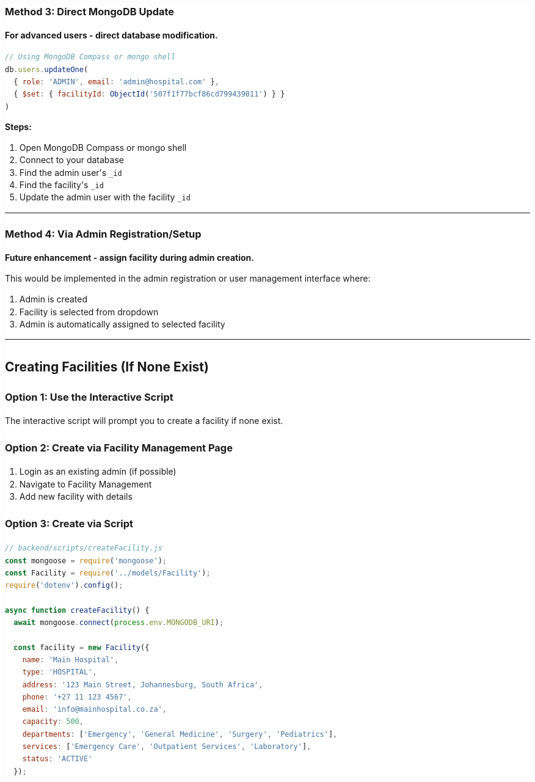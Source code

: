 
### **Method 3: Direct MongoDB Update**

**For advanced users - direct database modification.**

```javascript
// Using MongoDB Compass or mongo shell
db.users.updateOne(
  { role: 'ADMIN', email: 'admin@hospital.com' },
  { $set: { facilityId: ObjectId('507f1f77bcf86cd799439011') } }
)
```

**Steps:**
1. Open MongoDB Compass or mongo shell
2. Connect to your database
3. Find the admin user's `_id`
4. Find the facility's `_id`
5. Update the admin user with the facility `_id`

---

### **Method 4: Via Admin Registration/Setup**

**Future enhancement - assign facility during admin creation.**

This would be implemented in the admin registration or user management interface where:
1. Admin is created
2. Facility is selected from dropdown
3. Admin is automatically assigned to selected facility

---

## Creating Facilities (If None Exist)

### **Option 1: Use the Interactive Script**
The interactive script will prompt you to create a facility if none exist.

### **Option 2: Create via Facility Management Page**
1. Login as an existing admin (if possible)
2. Navigate to Facility Management
3. Add new facility with details

### **Option 3: Create via Script**

```javascript
// backend/scripts/createFacility.js
const mongoose = require('mongoose');
const Facility = require('../models/Facility');
require('dotenv').config();

async function createFacility() {
  await mongoose.connect(process.env.MONGODB_URI);
  
  const facility = new Facility({
    name: 'Main Hospital',
    type: 'HOSPITAL',
    address: '123 Main Street, Johannesburg, South Africa',
    phone: '+27 11 123 4567',
    email: 'info@mainhospital.co.za',
    capacity: 500,
    departments: ['Emergency', 'General Medicine', 'Surgery', 'Pediatrics'],
    services: ['Emergency Care', 'Outpatient Services', 'Laboratory'],
    status: 'ACTIVE'
  });
```